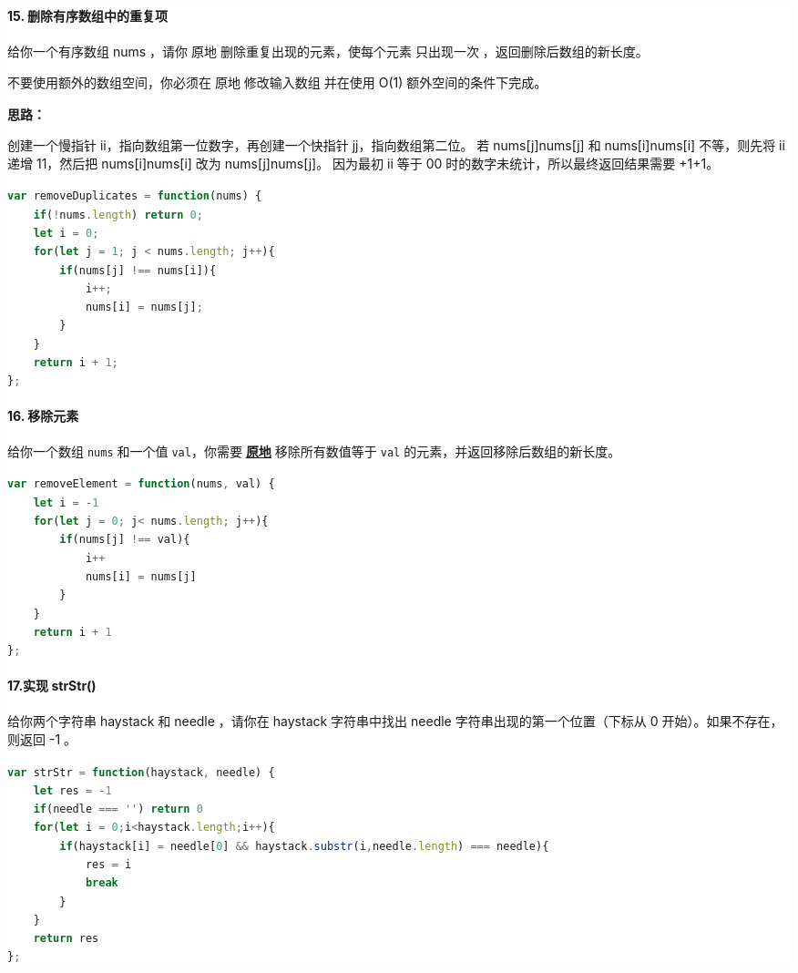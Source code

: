#### 15. 删除有序数组中的重复项

给你一个有序数组 nums ，请你 原地 删除重复出现的元素，使每个元素 只出现一次 ，返回删除后数组的新长度。

不要使用额外的数组空间，你必须在 原地 修改输入数组 并在使用 O(1) 额外空间的条件下完成。

**思路：**

创建一个慢指针 ii，指向数组第一位数字，再创建一个快指针 jj，指向数组第二位。
若 nums[j]nums[j] 和 nums[i]nums[i] 不等，则先将 ii 递增 11，然后把 nums[i]nums[i] 改为 nums[j]nums[j]。
因为最初 ii 等于 00 时的数字未统计，所以最终返回结果需要 +1+1。

```javascript
var removeDuplicates = function(nums) {
    if(!nums.length) return 0;
    let i = 0;
    for(let j = 1; j < nums.length; j++){
        if(nums[j] !== nums[i]){
            i++;
            nums[i] = nums[j];
        }
    }
    return i + 1;
};
```

#### 16. 移除元素

给你一个数组 `nums` 和一个值 `val`，你需要 **[原地](https://baike.baidu.com/item/原地算法)** 移除所有数值等于 `val` 的元素，并返回移除后数组的新长度。

```javascript
var removeElement = function(nums, val) {
    let i = -1
    for(let j = 0; j< nums.length; j++){
        if(nums[j] !== val){
            i++
            nums[i] = nums[j]
        }
    }
    return i + 1
};
```

#### 17.实现 strStr()

给你两个字符串 haystack 和 needle ，请你在 haystack 字符串中找出 needle 字符串出现的第一个位置（下标从 0 开始）。如果不存在，则返回  -1 。

```javascript
var strStr = function(haystack, needle) {
    let res = -1
    if(needle === '') return 0
    for(let i = 0;i<haystack.length;i++){
        if(haystack[i] = needle[0] && haystack.substr(i,needle.length) === needle){
            res = i
            break
        } 
    }
    return res
};
```
